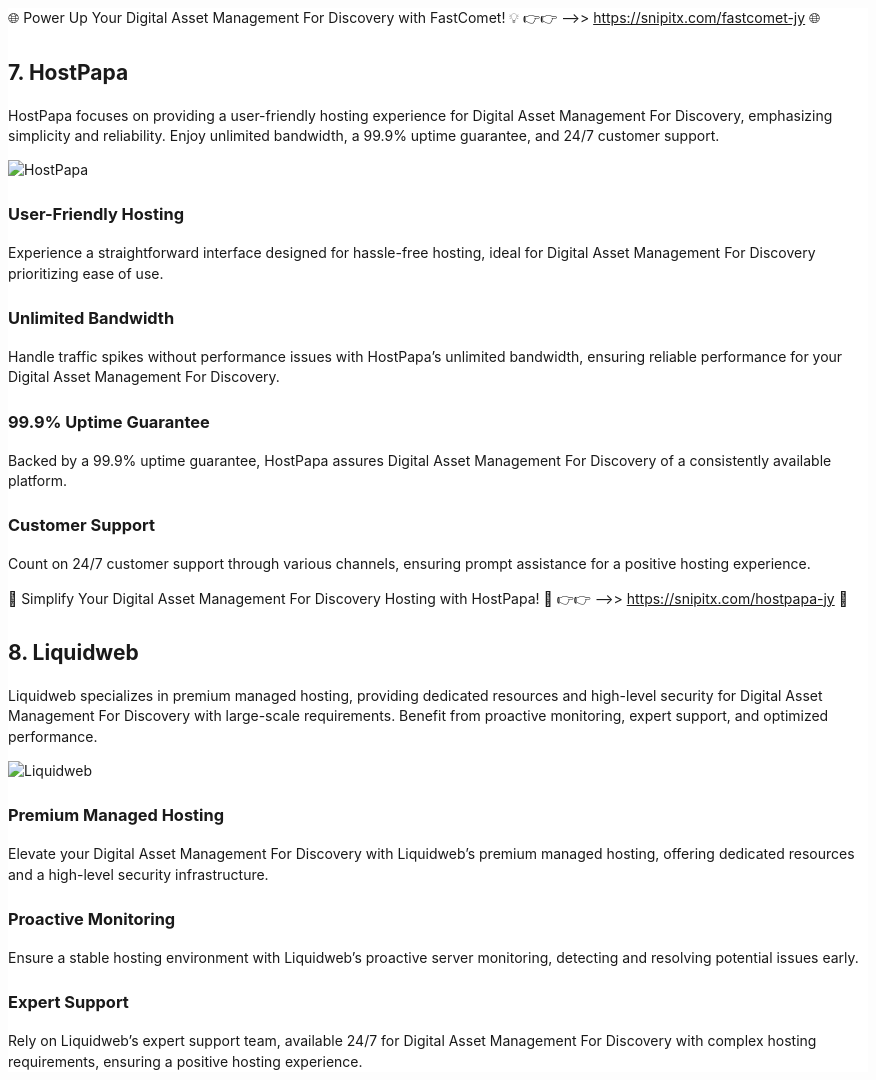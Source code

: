 🌐 Power Up Your Digital Asset Management For Discovery with FastComet! 💡
👉👉 -->> https://snipitx.com/fastcomet-jy 🌐

## 7. HostPapa

HostPapa focuses on providing a user-friendly hosting experience for Digital Asset Management For Discovery, emphasizing simplicity and reliability. Enjoy unlimited bandwidth, a 99.9% uptime guarantee, and 24/7 customer support.

![HostPapa](https://i.imgur.com/ouDTkvl.jpeg "HostPapa Hosting")

### User-Friendly Hosting
Experience a straightforward interface designed for hassle-free hosting, ideal for Digital Asset Management For Discovery prioritizing ease of use.

### Unlimited Bandwidth
Handle traffic spikes without performance issues with HostPapa’s unlimited bandwidth, ensuring reliable performance for your Digital Asset Management For Discovery.

### 99.9% Uptime Guarantee
Backed by a 99.9% uptime guarantee, HostPapa assures Digital Asset Management For Discovery of a consistently available platform.

### Customer Support
Count on 24/7 customer support through various channels, ensuring prompt assistance for a positive hosting experience.

🌈 Simplify Your Digital Asset Management For Discovery Hosting with HostPapa! 🚀
👉👉 -->> https://snipitx.com/hostpapa-jy 🚀

## 8. Liquidweb

Liquidweb specializes in premium managed hosting, providing dedicated resources and high-level security for Digital Asset Management For Discovery with large-scale requirements. Benefit from proactive monitoring, expert support, and optimized performance.

![Liquidweb](https://i.imgur.com/4IvT9SC.jpeg "Liquidweb Hosting")

### Premium Managed Hosting
Elevate your Digital Asset Management For Discovery with Liquidweb’s premium managed hosting, offering dedicated resources and a high-level security infrastructure.

### Proactive Monitoring
Ensure a stable hosting environment with Liquidweb’s proactive server monitoring, detecting and resolving potential issues early.

### Expert Support
Rely on Liquidweb’s expert support team, available 24/7 for Digital Asset Management For Discovery with complex hosting requirements, ensuring a positive hosting experience.
